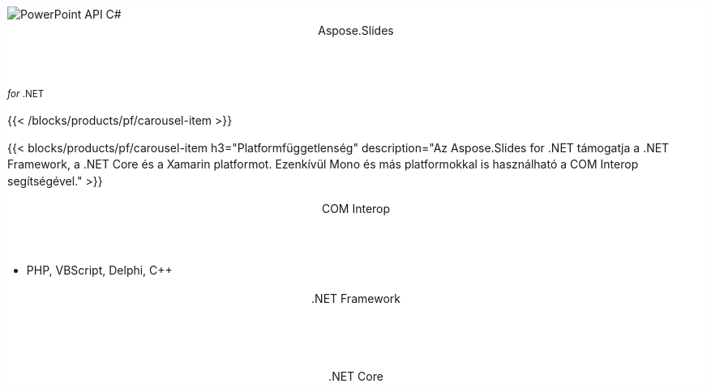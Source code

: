  <div class="d1-logo">
  <img width="70" height="75" alt="PowerPoint API C#" src="https://www.aspose.cloud/templates/aspose/img/products/slides/aspose_slides-for-net.svg"/>
  <header>
   Aspose.Slides
  </header>
  <footer>
   <small>
    <em>
     for
    </em>
    .NET
   </small>
  </footer>
 </div>
 
</div>

{{< /blocks/products/pf/carousel-item >}}

{{< blocks/products/pf/carousel-item h3="Platformfüggetlenség" description="Az Aspose.Slides for .NET támogatja a .NET Framework, a .NET Core és a Xamarin platformot. Ezenkívül Mono és más platformokkal is használható a COM Interop segítségével." >}}
<div class="diagram1 d1-net">
 <div class="d1-row">
  <div class="d1-col d1-left">
   <header>
    <i class="fa fa-cubes">
    </i>
    COM Interop
   </header>
   <ul>
    <li>
PHP, VBScript, Delphi, C++
    </li>
   </ul>
  </div>
  
  <div class="d1-col d1-right">
   <header>
    <i class="fa fa-cubes">
    </i>
    .NET Framework
   </header>
   <br/>
   <header>
    <i class="fa fa-cubes">
    </i>
    .NET Core
   </header>
  </div>
  
 </div>
 